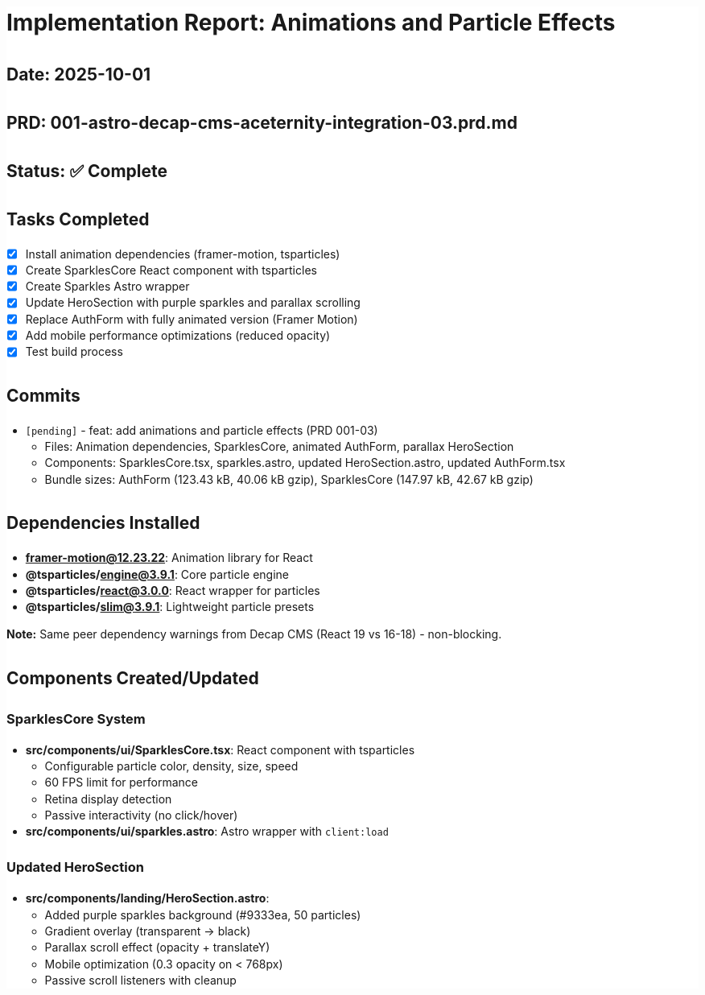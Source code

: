 # Implementation Report: Animations and Particle Effects
## Date: 2025-10-01
## PRD: 001-astro-decap-cms-aceternity-integration-03.prd.md

## Status: ✅ Complete

## Tasks Completed
- [x] Install animation dependencies (framer-motion, tsparticles)
- [x] Create SparklesCore React component with tsparticles
- [x] Create Sparkles Astro wrapper
- [x] Update HeroSection with purple sparkles and parallax scrolling
- [x] Replace AuthForm with fully animated version (Framer Motion)
- [x] Add mobile performance optimizations (reduced opacity)
- [x] Test build process

## Commits
- `[pending]` - feat: add animations and particle effects (PRD 001-03)
  - Files: Animation dependencies, SparklesCore, animated AuthForm, parallax HeroSection
  - Components: SparklesCore.tsx, sparkles.astro, updated HeroSection.astro, updated AuthForm.tsx
  - Bundle sizes: AuthForm (123.43 kB, 40.06 kB gzip), SparklesCore (147.97 kB, 42.67 kB gzip)

## Dependencies Installed
- **framer-motion@12.23.22**: Animation library for React
- **@tsparticles/engine@3.9.1**: Core particle engine
- **@tsparticles/react@3.0.0**: React wrapper for particles
- **@tsparticles/slim@3.9.1**: Lightweight particle presets

**Note:** Same peer dependency warnings from Decap CMS (React 19 vs 16-18) - non-blocking.

## Components Created/Updated

### SparklesCore System
- **src/components/ui/SparklesCore.tsx**: React component with tsparticles
  - Configurable particle color, density, size, speed
  - 60 FPS limit for performance
  - Retina display detection
  - Passive interactivity (no click/hover)
- **src/components/ui/sparkles.astro**: Astro wrapper with `client:load`

### Updated HeroSection
- **src/components/landing/HeroSection.astro**:
  - Added purple sparkles background (#9333ea, 50 particles)
  - Gradient overlay (transparent → black)
  - Parallax scroll effect (opacity + translateY)
  - Mobile optimization (0.3 opacity on < 768px)
  - Passive scroll listeners with cleanup

